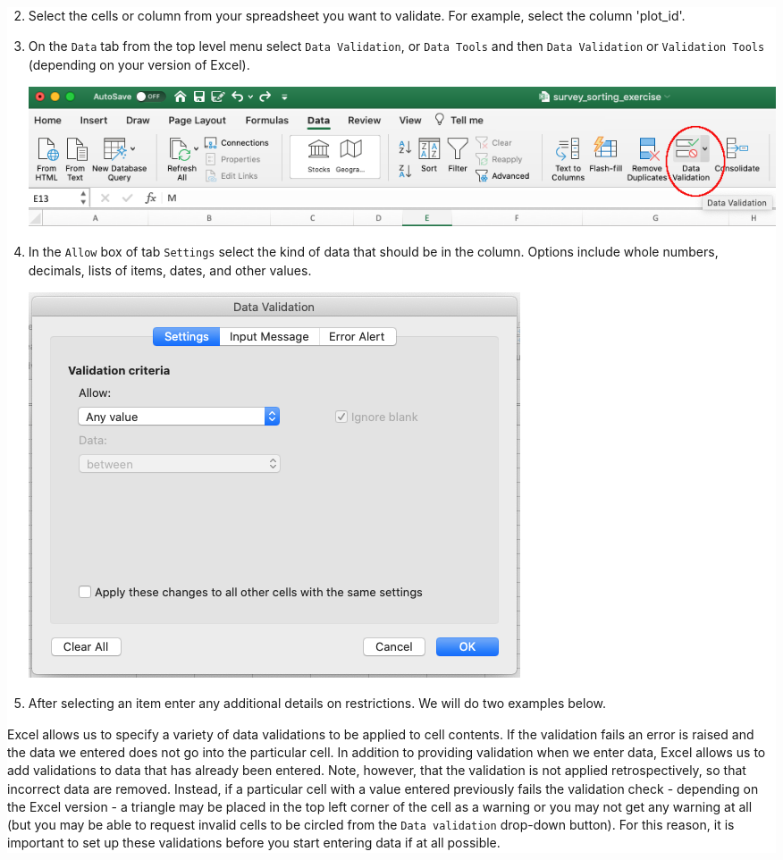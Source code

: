 2. Select the cells or column from your spreadsheet you want to validate. For example, select the column 'plot_id'.

3. On the `Data` tab from the top level menu select `Data Validation`, or `Data Tools` and then `Data Validation` 
or `Validation Tools` (depending on your version of Excel).

    ![Image of Data Validation button on Data tab](../fig/data-validation-button.png)

4. In the `Allow` box of tab `Settings` select the kind of data that should be in the
   column. Options include whole numbers, decimals, lists of items, dates, and
   other values.

    ![Image of Data Validation window](../fig/data-validation-window.png)
   
5. After selecting an item enter any additional details on restrictions. We will do two examples below. 

Excel allows us to specify a variety of data validations to be applied to cell contents.
If the validation fails an error is raised and the data we entered does not go into the particular cell.
In addition to providing validation when we enter data, Excel allows us to add validations to data that has 
already been entered. Note, however, that the validation is not applied retrospectively, so that incorrect data are removed.
Instead, if a particular cell with a value entered previously fails the validation check - depending on the Excel version - 
a triangle may be placed in the top left corner of 
the cell as a warning or you may not get any warning at all (but you may be able to request invalid cells to be 
circled from the `Data validation` drop-down button). 
For this reason, it is important to set up these validations before you start entering data if at all possible.
